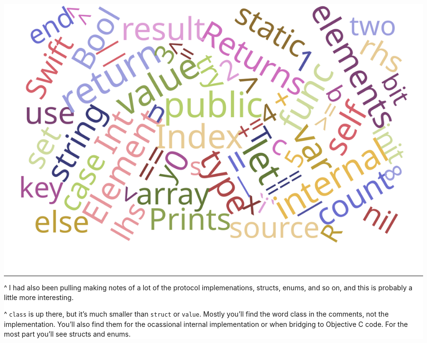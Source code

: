 ![inline fill](wordcloud-stdlib.svg)

---

^ I had also been pulling making notes of a lot of the protocol implemenations, structs, enums, and so on, and this is probably a little more interesting.

^ `class` is up there, but it’s much smaller than `struct` or `value`. Mostly you’ll find the word class in the comments, not the implementation. You’ll also find them for the ocassional internal implementation or when bridging to Objective C code. For the most part you’ll see structs and enums.
